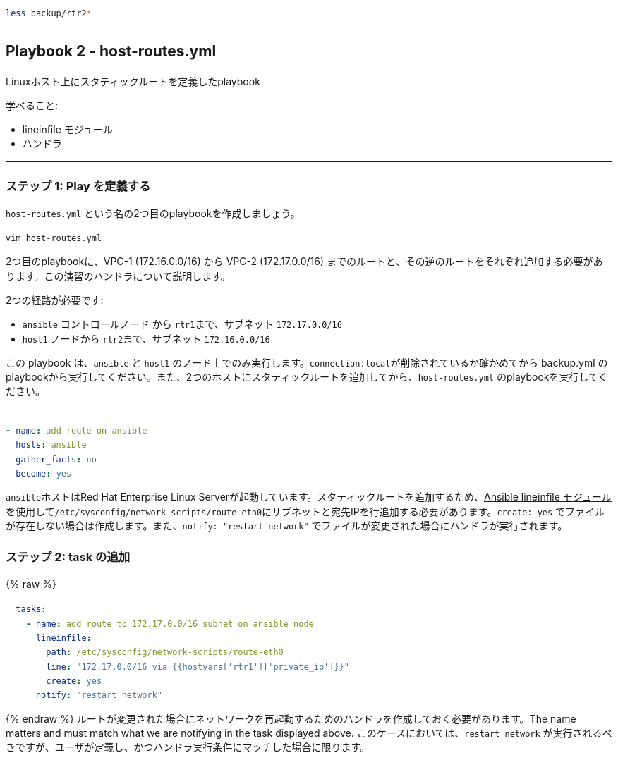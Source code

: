 ```bash
less backup/rtr2*
```
## Playbook 2 - host-routes.yml
Linuxホスト上にスタティックルートを定義したplaybook

学べること:
 - lineinfile モジュール
 - ハンドラ

 ---

### ステップ 1: Play を定義する

`host-routes.yml` という名の2つ目のplaybookを作成しましょう。

```bash
vim host-routes.yml
```

2つ目のplaybookに、VPC-1 (172.16.0.0/16) から VPC-2 (172.17.0.0/16) までのルートと、その逆のルートをそれぞれ追加する必要があります。この演習のハンドラについて説明します。

2つの経路が必要です:
 - `ansible` コントロールノード から `rtr1`まで、サブネット `172.17.0.0/16`
 - `host1` ノードから `rtr2`まで、サブネット `172.16.0.0/16`

この playbook は、`ansible` と `host1` のノード上でのみ実行します。`connection:local`が削除されているか確かめてから backup.yml のplaybookから実行してください。また、2つのホストにスタティックルートを追加してから、`host-routes.yml` のplaybookを実行してください。

```yml
---
- name: add route on ansible
  hosts: ansible
  gather_facts: no
  become: yes
```
`ansible`ホストはRed Hat Enterprise Linux Serverが起動しています。スタティックルートを追加するため、[Ansible lineinfile モジュール](http://docs.ansible.com/ansible/latest/lineinfile_module.html) を使用して`/etc/sysconfig/network-scripts/route-eth0`にサブネットと宛先IPを行追加する必要があります。```create: yes``` でファイルが存在しない場合は作成します。また、`notify: "restart network"` でファイルが変更された場合にハンドラが実行されます。

### ステップ 2: task の追加
{% raw %}
```yml
  tasks:
    - name: add route to 172.17.0.0/16 subnet on ansible node
      lineinfile:
        path: /etc/sysconfig/network-scripts/route-eth0
        line: "172.17.0.0/16 via {{hostvars['rtr1']['private_ip']}}"
        create: yes
      notify: "restart network"
```
{% endraw %}
ルートが変更された場合にネットワークを再起動するためのハンドラを作成しておく必要があります。The name matters and must match what we are notifying in the task displayed above.
このケースにおいては、`restart network` が実行されるべきですが、ユーザが定義し、かつハンドラ実行条件にマッチした場合に限ります。
